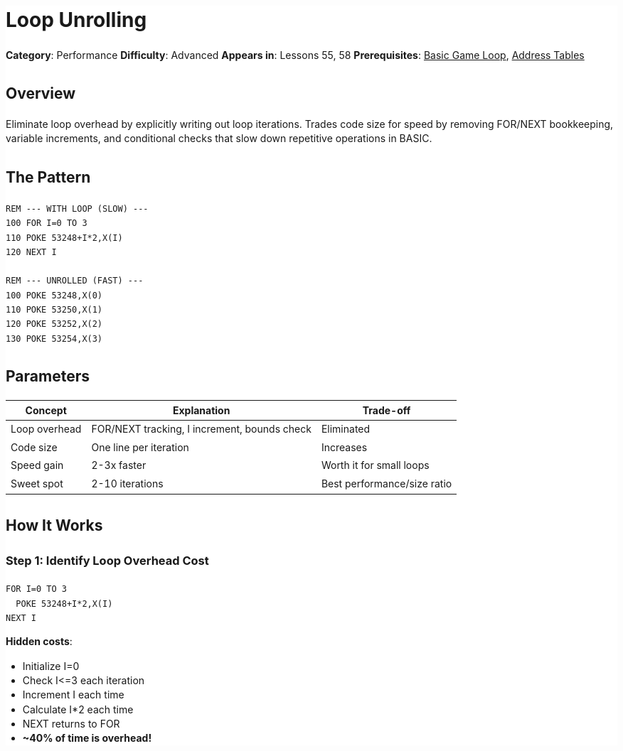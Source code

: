 # Loop Unrolling

**Category**: Performance
**Difficulty**: Advanced
**Appears in**: Lessons 55, 58
**Prerequisites**: [Basic Game Loop](../game-loops/basic-game-loop.md), [Address Tables](address-tables.md)

## Overview

Eliminate loop overhead by explicitly writing out loop iterations. Trades code size for speed by removing FOR/NEXT bookkeeping, variable increments, and conditional checks that slow down repetitive operations in BASIC.

## The Pattern

```basic
REM --- WITH LOOP (SLOW) ---
100 FOR I=0 TO 3
110 POKE 53248+I*2,X(I)
120 NEXT I

REM --- UNROLLED (FAST) ---
100 POKE 53248,X(0)
110 POKE 53250,X(1)
120 POKE 53252,X(2)
130 POKE 53254,X(3)
```

## Parameters

| Concept | Explanation | Trade-off |
|---------|-------------|-----------|
| Loop overhead | FOR/NEXT tracking, I increment, bounds check | Eliminated |
| Code size | One line per iteration | Increases |
| Speed gain | 2-3x faster | Worth it for small loops |
| Sweet spot | 2-10 iterations | Best performance/size ratio |

## How It Works

### Step 1: Identify Loop Overhead Cost
```basic
FOR I=0 TO 3
  POKE 53248+I*2,X(I)
NEXT I
```
**Hidden costs**:
- Initialize I=0
- Check I<=3 each iteration
- Increment I each time
- Calculate I*2 each time
- NEXT returns to FOR
- **~40% of time is overhead!**
